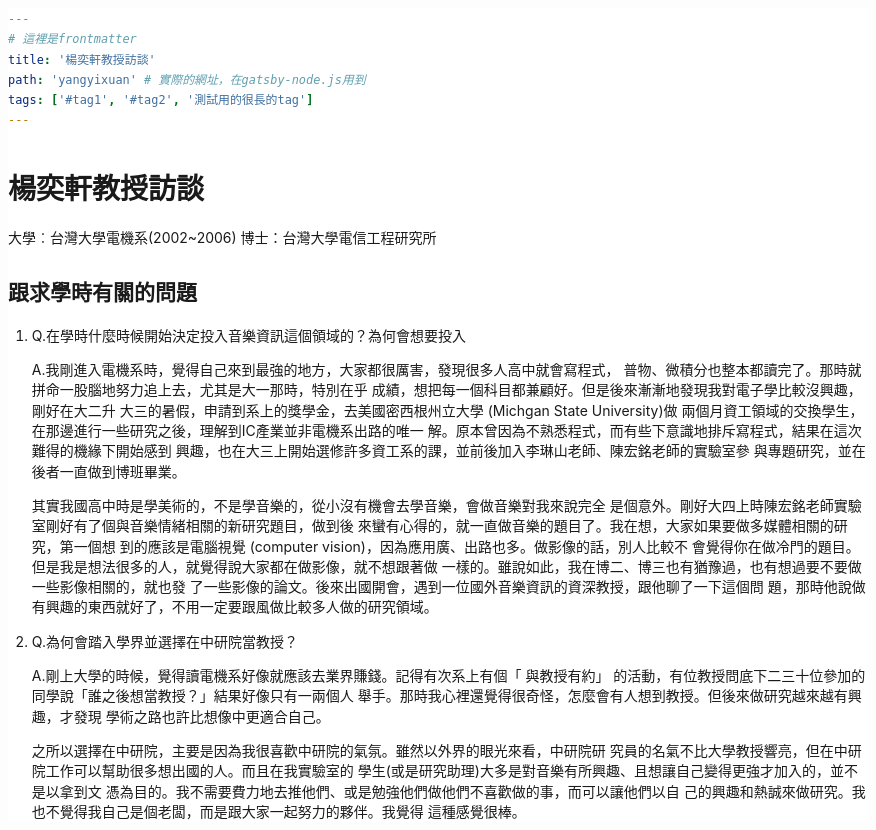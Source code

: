 ```yaml
---
# 這裡是frontmatter
title: '楊奕軒教授訪談'
path: 'yangyixuan' # 實際的網址，在gatsby-node.js用到
tags: ['#tag1', '#tag2', '測試用的很長的tag']
---
```


# 楊奕軒教授訪談



<presenter name='楊奕軒' title='b91級系友' src='https://upload.wikimedia.org/wikipedia/zh/5/5f/Original_Doge_meme.jpg'>
    大學︰台灣大學電機系(2002~2006)
    博士：台灣大學電信工程研究所
</presenter>

## 跟求學時有關的問題



1. Q.在學時什麼時候開始決定投入音樂資訊這個領域的？為何會想要投入

   A.我剛進入電機系時，覺得自己來到最強的地方，大家都很厲害，發現很多人高中就會寫程式，
     普物、微積分也整本都讀完了。那時就拼命一股腦地努力追上去，尤其是大一那時，特別在乎
     成績，想把每一個科目都兼顧好。但是後來漸漸地發現我對電子學比較沒興趣，剛好在大二升
     大三的暑假，申請到系上的獎學金，去美國密西根州立大學 (Michgan State University)做
     兩個月資工領域的交換學生，在那邊進行一些研究之後，理解到IC產業並非電機系出路的唯一
     解。原本曾因為不熟悉程式，而有些下意識地排斥寫程式，結果在這次難得的機緣下開始感到
     興趣，也在大三上開始選修許多資工系的課，並前後加入李琳山老師、陳宏銘老師的實驗室參
     與專題研究，並在後者一直做到博班畢業。

     其實我國高中時是學美術的，不是學音樂的，從小沒有機會去學音樂，會做音樂對我來說完全
     是個意外。剛好大四上時陳宏銘老師實驗室剛好有了個與音樂情緒相關的新研究題目，做到後
     來蠻有心得的，就一直做音樂的題目了。我在想，大家如果要做多媒體相關的研究，第一個想
     到的應該是電腦視覺 (computer vision)，因為應用廣、出路也多。做影像的話，別人比較不
     會覺得你在做冷門的題目。但是我是想法很多的人，就覺得說大家都在做影像，就不想跟著做
     一樣的。雖說如此，我在博二、博三也有猶豫過，也有想過要不要做一些影像相關的，就也發
     了一些影像的論文。後來出國開會，遇到一位國外音樂資訊的資深教授，跟他聊了一下這個問
     題，那時他說做有興趣的東西就好了，不用一定要跟風做比較多人做的研究領域。

2. Q.為何會踏入學界並選擇在中研院當教授？

   A.剛上大學的時候，覺得讀電機系好像就應該去業界賺錢。記得有次系上有個「 與教授有約」
     的活動，有位教授問底下二三十位參加的同學說「誰之後想當教授？」結果好像只有一兩個人
     舉手。那時我心裡還覺得很奇怪，怎麼會有人想到教授。但後來做研究越來越有興趣，才發現
     學術之路也許比想像中更適合自己。
 
     之所以選擇在中研院，主要是因為我很喜歡中研院的氣氛。雖然以外界的眼光來看，中研院研
     究員的名氣不比大學教授響亮，但在中研院工作可以幫助很多想出國的人。而且在我實驗室的
     學生(或是研究助理)大多是對音樂有所興趣、且想讓自己變得更強才加入的，並不是以拿到文
     憑為目的。我不需要費力地去推他們、或是勉強他們做他們不喜歡做的事，而可以讓他們以自
     己的興趣和熱誠來做研究。我也不覺得我自己是個老闆，而是跟大家一起努力的夥伴。我覺得
     這種感覺很棒。
 